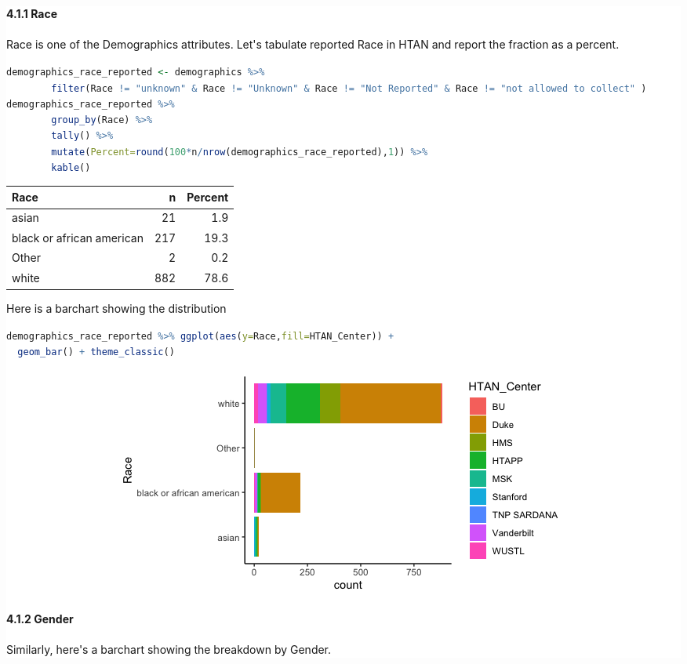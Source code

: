 #### 4.1.1 Race
Race is one of the Demographics attributes. Let's tabulate reported Race in HTAN and report the fraction as a percent. 

```r
demographics_race_reported <- demographics %>%
        filter(Race != "unknown" & Race != "Unknown" & Race != "Not Reported" & Race != "not allowed to collect" )
demographics_race_reported %>%
        group_by(Race) %>%
        tally() %>%
        mutate(Percent=round(100*n/nrow(demographics_race_reported),1)) %>%
        kable()
```



|Race                      |   n| Percent|
|:-------------------------|---:|-------:|
|asian                     |  21|     1.9|
|black or african american | 217|    19.3|
|Other                     |   2|     0.2|
|white                     | 882|    78.6|

Here is a barchart showing the distribution

```r
demographics_race_reported %>% ggplot(aes(y=Race,fill=HTAN_Center)) + 
  geom_bar() + theme_classic() 
```

<img src="Explore_HTAN_Clinical_Biospecimen_Assay_Metadata_files/figure-html/unnamed-chunk-8-1.png" style="display: block; margin: auto;" />

#### 4.1.2 Gender

Similarly, here's a barchart showing the breakdown by Gender.

